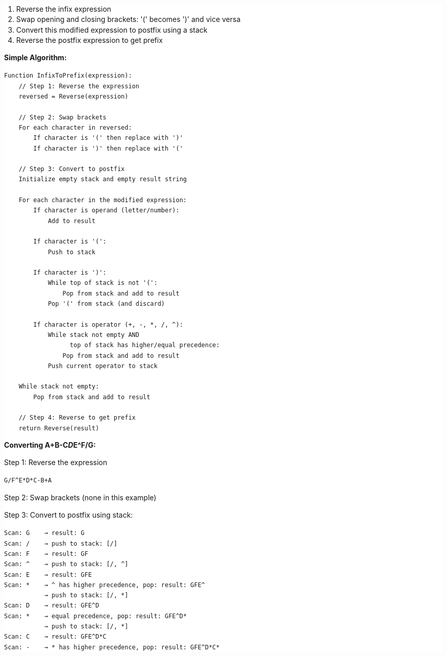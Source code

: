 1. Reverse the infix expression
2. Swap opening and closing brackets: '(' becomes ')' and vice versa
3. Convert this modified expression to postfix using a stack
4. Reverse the postfix expression to get prefix

**Simple Algorithm:**
```
Function InfixToPrefix(expression):
    // Step 1: Reverse the expression
    reversed = Reverse(expression)
    
    // Step 2: Swap brackets
    For each character in reversed:
        If character is '(' then replace with ')'
        If character is ')' then replace with '('
    
    // Step 3: Convert to postfix
    Initialize empty stack and empty result string
    
    For each character in the modified expression:
        If character is operand (letter/number):
            Add to result
        
        If character is '(':
            Push to stack
        
        If character is ')':
            While top of stack is not '(':
                Pop from stack and add to result
            Pop '(' from stack (and discard)
        
        If character is operator (+, -, *, /, ^):
            While stack not empty AND 
                  top of stack has higher/equal precedence:
                Pop from stack and add to result
            Push current operator to stack
    
    While stack not empty:
        Pop from stack and add to result
    
    // Step 4: Reverse to get prefix
    return Reverse(result)
```

**Converting A+B-C*D*E^F/G:**

Step 1: Reverse the expression
```
G/F^E*D*C-B+A
```

Step 2: Swap brackets (none in this example)

Step 3: Convert to postfix using stack:
```
Scan: G    → result: G
Scan: /    → push to stack: [/]
Scan: F    → result: GF
Scan: ^    → push to stack: [/, ^]
Scan: E    → result: GFE
Scan: *    → ^ has higher precedence, pop: result: GFE^
           → push to stack: [/, *]
Scan: D    → result: GFE^D
Scan: *    → equal precedence, pop: result: GFE^D*
           → push to stack: [/, *]
Scan: C    → result: GFE^D*C
Scan: -    → * has higher precedence, pop: result: GFE^D*C*
```